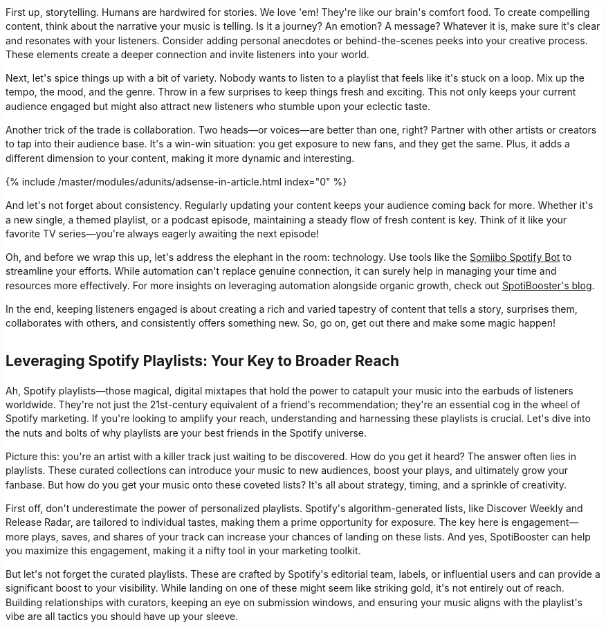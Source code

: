 First up, storytelling. Humans are hardwired for stories. We love 'em! They're like our brain's comfort food. To create compelling content, think about the narrative your music is telling. Is it a journey? An emotion? A message? Whatever it is, make sure it's clear and resonates with your listeners. Consider adding personal anecdotes or behind-the-scenes peeks into your creative process. These elements create a deeper connection and invite listeners into your world.

Next, let's spice things up with a bit of variety. Nobody wants to listen to a playlist that feels like it's stuck on a loop. Mix up the tempo, the mood, and the genre. Throw in a few surprises to keep things fresh and exciting. This not only keeps your current audience engaged but might also attract new listeners who stumble upon your eclectic taste.

Another trick of the trade is collaboration. Two heads—or voices—are better than one, right? Partner with other artists or creators to tap into their audience base. It's a win-win situation: you get exposure to new fans, and they get the same. Plus, it adds a different dimension to your content, making it more dynamic and interesting.

{% include /master/modules/adunits/adsense-in-article.html index="0" %}

And let's not forget about consistency. Regularly updating your content keeps your audience coming back for more. Whether it's a new single, a themed playlist, or a podcast episode, maintaining a steady flow of fresh content is key. Think of it like your favorite TV series—you're always eagerly awaiting the next episode!

Oh, and before we wrap this up, let's address the elephant in the room: technology. Use tools like the [Somiibo Spotify Bot](https://somiibo.com/platforms/spotify-bot) to streamline your efforts. While automation can't replace genuine connection, it can surely help in managing your time and resources more effectively. For more insights on leveraging automation alongside organic growth, check out [SpotiBooster's blog](https://spotibooster.com/blog/spotify-success-in-2024-integrating-automation-and-organic-growth).

In the end, keeping listeners engaged is about creating a rich and varied tapestry of content that tells a story, surprises them, collaborates with others, and consistently offers something new. So, go on, get out there and make some magic happen!

## Leveraging Spotify Playlists: Your Key to Broader Reach

Ah, Spotify playlists—those magical, digital mixtapes that hold the power to catapult your music into the earbuds of listeners worldwide. They're not just the 21st-century equivalent of a friend's recommendation; they're an essential cog in the wheel of Spotify marketing. If you're looking to amplify your reach, understanding and harnessing these playlists is crucial. Let's dive into the nuts and bolts of why playlists are your best friends in the Spotify universe.

Picture this: you're an artist with a killer track just waiting to be discovered. How do you get it heard? The answer often lies in playlists. These curated collections can introduce your music to new audiences, boost your plays, and ultimately grow your fanbase. But how do you get your music onto these coveted lists? It's all about strategy, timing, and a sprinkle of creativity.

First off, don't underestimate the power of personalized playlists. Spotify's algorithm-generated lists, like Discover Weekly and Release Radar, are tailored to individual tastes, making them a prime opportunity for exposure. The key here is engagement—more plays, saves, and shares of your track can increase your chances of landing on these lists. And yes, SpotiBooster can help you maximize this engagement, making it a nifty tool in your marketing toolkit.

But let's not forget the curated playlists. These are crafted by Spotify's editorial team, labels, or influential users and can provide a significant boost to your visibility. While landing on one of these might seem like striking gold, it's not entirely out of reach. Building relationships with curators, keeping an eye on submission windows, and ensuring your music aligns with the playlist's vibe are all tactics you should have up your sleeve.
